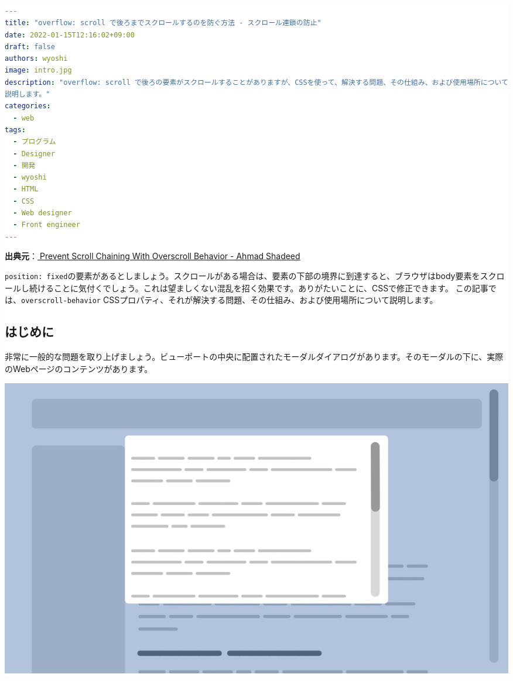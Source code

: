 ```yaml
---
title: "overflow: scroll で後ろまでスクロールするのを防ぐ方法 - スクロール連鎖の防止"
date: 2022-01-15T12:16:02+09:00
draft: false
authors: wyoshi
image: intro.jpg
description: "overflow: scroll で後ろの要素がスクロールすることがありますが、CSSを使って、解決する問題、その仕組み、および使用場所について説明します。"
categories:
  - web
tags:
  - プログラム
  - Designer
  - 開発
  - wyoshi
  - HTML
  - CSS
  - Web designer
  - Front engineer
---
```


**出典元**：[ Prevent Scroll Chaining With Overscroll Behavior - Ahmad Shadeed ](https://ishadeed.com/article/prevent-scroll-chaining-overscroll-behavior/)


`position: fixed`の要素があるとしましょう。スクロールがある場合は、要素の下部の境界に到達すると、ブラウザはbody要素をスクロールし続けることに気付くでしょう。これは望ましくない混乱を招く効果です。ありがたいことに、CSSで修正できます。 この記事では、`overscroll-behavior` CSSプロパティ、それが解決する問題、その仕組み、および使用場所について説明します。


## はじめに

非常に一般的な問題を取り上げましょう。ビューポートの中央に配置されたモーダルダイアログがあります。そのモーダルの下に、実際のWebページのコンテンツがあります。

![](intro.jpg)
